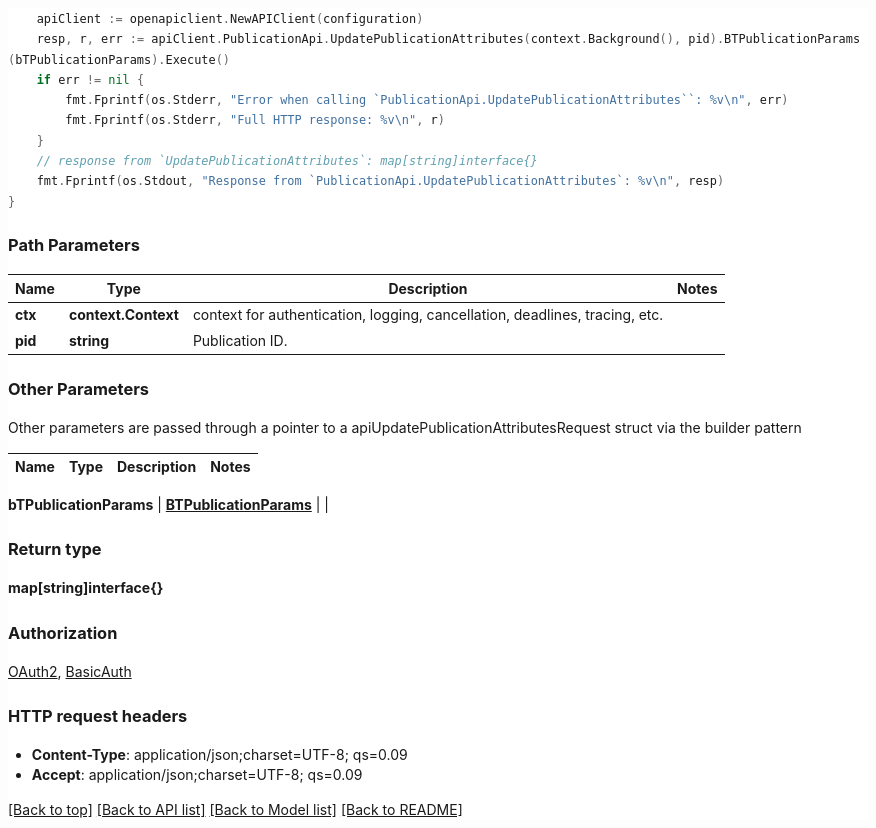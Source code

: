```go
    apiClient := openapiclient.NewAPIClient(configuration)
    resp, r, err := apiClient.PublicationApi.UpdatePublicationAttributes(context.Background(), pid).BTPublicationParams(bTPublicationParams).Execute()
    if err != nil {
        fmt.Fprintf(os.Stderr, "Error when calling `PublicationApi.UpdatePublicationAttributes``: %v\n", err)
        fmt.Fprintf(os.Stderr, "Full HTTP response: %v\n", r)
    }
    // response from `UpdatePublicationAttributes`: map[string]interface{}
    fmt.Fprintf(os.Stdout, "Response from `PublicationApi.UpdatePublicationAttributes`: %v\n", resp)
}
```

### Path Parameters


Name | Type | Description  | Notes
------------- | ------------- | ------------- | -------------
**ctx** | **context.Context** | context for authentication, logging, cancellation, deadlines, tracing, etc.
**pid** | **string** | Publication ID. | 

### Other Parameters

Other parameters are passed through a pointer to a apiUpdatePublicationAttributesRequest struct via the builder pattern


Name | Type | Description  | Notes
------------- | ------------- | ------------- | -------------

 **bTPublicationParams** | [**BTPublicationParams**](BTPublicationParams.md) |  | 

### Return type

**map[string]interface{}**

### Authorization

[OAuth2](../README.md#OAuth2), [BasicAuth](../README.md#BasicAuth)

### HTTP request headers

- **Content-Type**: application/json;charset=UTF-8; qs=0.09
- **Accept**: application/json;charset=UTF-8; qs=0.09

[[Back to top]](#) [[Back to API list]](../README.md#documentation-for-api-endpoints)
[[Back to Model list]](../README.md#documentation-for-models)
[[Back to README]](../README.md)

